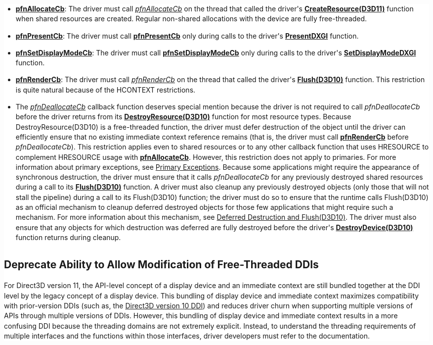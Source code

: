   - [**pfnAllocateCb**](/windows-hardware/drivers/ddi/d3dumddi/nc-d3dumddi-pfnd3dddi_allocatecb): The driver must call [*pfnAllocateCb*](/windows-hardware/drivers/ddi/d3dumddi/nc-d3dumddi-pfnd3dddi_allocatecb) on the thread that called the driver's [**CreateResource(D3D11)**](/windows-hardware/drivers/ddi/d3d10umddi/nc-d3d10umddi-pfnd3d11ddi_createresource) function when shared resources are created. Regular non-shared allocations with the device are fully free-threaded.

  - [**pfnPresentCb**](/windows-hardware/drivers/ddi/d3dumddi/nc-d3dumddi-pfnd3dddi_presentcb): The driver must call [**pfnPresentCb**](/windows-hardware/drivers/ddi/d3dumddi/nc-d3dumddi-pfnd3dddi_presentcb) only during calls to the driver's [**PresentDXGI**](/windows-hardware/drivers/ddi/dxgiddi/ns-dxgiddi-dxgi_ddi_base_functions) function.

  - [**pfnSetDisplayModeCb**](/windows-hardware/drivers/ddi/d3dumddi/nc-d3dumddi-pfnd3dddi_setdisplaymodecb): The driver must call [**pfnSetDisplayModeCb**](/windows-hardware/drivers/ddi/d3dumddi/nc-d3dumddi-pfnd3dddi_setdisplaymodecb) only during calls to the driver's [**SetDisplayModeDXGI**](/windows-hardware/drivers/ddi/dxgiddi/ns-dxgiddi-dxgi1_1_ddi_base_functions) function.

  - [**pfnRenderCb**](/windows-hardware/drivers/ddi/d3dumddi/nc-d3dumddi-pfnd3dddi_rendercb): The driver must call [*pfnRenderCb*](/windows-hardware/drivers/ddi/d3dumddi/nc-d3dumddi-pfnd3dddi_rendercb) on the thread that called the driver's [**Flush(D3D10)**](/windows-hardware/drivers/ddi/d3d10umddi/nc-d3d10umddi-pfnd3d10ddi_flush) function. This restriction is quite natural because of the HCONTEXT restrictions.

- The [*pfnDeallocateCb*](/windows-hardware/drivers/ddi/d3dumddi/nc-d3dumddi-pfnd3dddi_deallocatecb) callback function deserves special mention because the driver is not required to call *pfnDeallocateCb* before the driver returns from its [**DestroyResource(D3D10)**](/windows-hardware/drivers/ddi/d3d10umddi/nc-d3d10umddi-pfnd3d10ddi_destroyresource) function for most resource types. Because DestroyResource(D3D10) is a free-threaded function, the driver must defer destruction of the object until the driver can efficiently ensure that no existing immediate context reference remains (that is, the driver must call [**pfnRenderCb**](/windows-hardware/drivers/ddi/d3dumddi/nc-d3dumddi-pfnd3dddi_rendercb) before *pfnDeallocateCb*). This restriction applies even to shared resources or to any other callback function that uses HRESOURCE to complement HRESOURCE usage with [**pfnAllocateCb**](/windows-hardware/drivers/ddi/d3dumddi/nc-d3dumddi-pfnd3dddi_allocatecb). However, this restriction does not apply to primaries. For more information about primary exceptions, see [Primary Exceptions](#primary-exceptions). Because some applications might require the appearance of synchronous destruction, the driver must ensure that it calls *pfnDeallocateCb* for any previously destroyed shared resources during a call to its [**Flush(D3D10)**](/windows-hardware/drivers/ddi/d3d10umddi/nc-d3d10umddi-pfnd3d10ddi_flush) function. A driver must also cleanup any previously destroyed objects (only those that will not stall the pipeline) during a call to its Flush(D3D10) function; the driver must do so to ensure that the runtime calls Flush(D3D10) as an official mechanism to cleanup deferred destroyed objects for those few applications that might require such a mechanism. For more information about this mechanism, see [Deferred Destruction and Flush(D3D10)](#deferred-destruction-and-flush-d3d10). The driver must also ensure that any objects for which destruction was deferred are fully destroyed before the driver's [**DestroyDevice(D3D10)**](/windows-hardware/drivers/ddi/d3d10umddi/nc-d3d10umddi-pfnd3d10ddi_destroydevice) function returns during cleanup.

## Deprecate Ability to Allow Modification of Free-Threaded DDIs

For Direct3D version 11, the API-level concept of a display device and an immediate context are still bundled together at the DDI level by the legacy concept of a display device. This bundling of display device and immediate context maximizes compatibility with prior-version DDIs (such as, the [Direct3D version 10 DDI](/windows-hardware/drivers/ddi/d3d10umddi)) and reduces driver churn when supporting multiple versions of APIs through multiple versions of DDIs. However, this bundling of display device and immediate context results in a more confusing DDI because the threading domains are not extremely explicit. Instead, to understand the threading requirements of multiple interfaces and the functions within those interfaces, driver developers must refer to the documentation.

